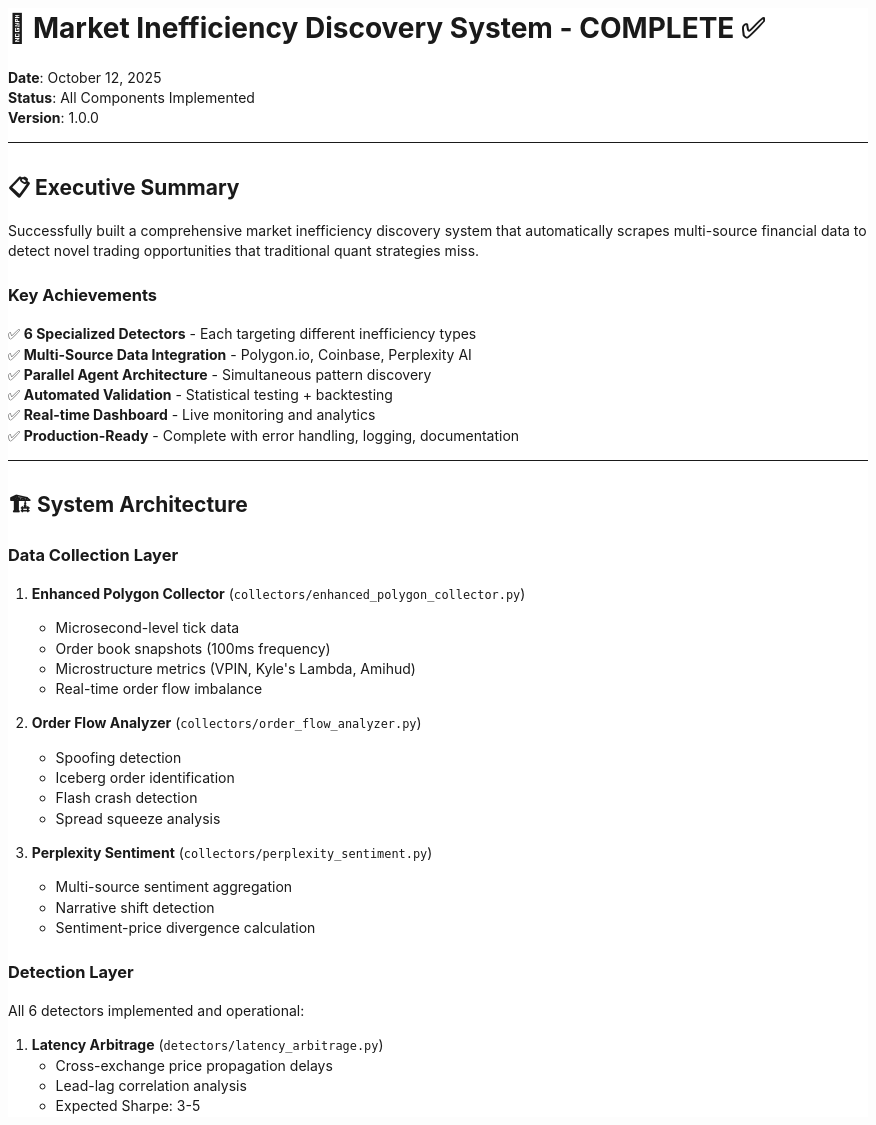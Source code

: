 # 🎯 Market Inefficiency Discovery System - COMPLETE ✅

**Date**: October 12, 2025  
**Status**: All Components Implemented  
**Version**: 1.0.0

---

## 📋 Executive Summary

Successfully built a comprehensive market inefficiency discovery system that automatically scrapes multi-source financial data to detect novel trading opportunities that traditional quant strategies miss.

### Key Achievements

✅ **6 Specialized Detectors** - Each targeting different inefficiency types  
✅ **Multi-Source Data Integration** - Polygon.io, Coinbase, Perplexity AI  
✅ **Parallel Agent Architecture** - Simultaneous pattern discovery  
✅ **Automated Validation** - Statistical testing + backtesting  
✅ **Real-time Dashboard** - Live monitoring and analytics  
✅ **Production-Ready** - Complete with error handling, logging, documentation

---

## 🏗️ System Architecture

### Data Collection Layer

1. **Enhanced Polygon Collector** (`collectors/enhanced_polygon_collector.py`)
   - Microsecond-level tick data
   - Order book snapshots (100ms frequency)
   - Microstructure metrics (VPIN, Kyle's Lambda, Amihud)
   - Real-time order flow imbalance

2. **Order Flow Analyzer** (`collectors/order_flow_analyzer.py`)
   - Spoofing detection
   - Iceberg order identification
   - Flash crash detection
   - Spread squeeze analysis

3. **Perplexity Sentiment** (`collectors/perplexity_sentiment.py`)
   - Multi-source sentiment aggregation
   - Narrative shift detection
   - Sentiment-price divergence calculation

### Detection Layer

All 6 detectors implemented and operational:

1. **Latency Arbitrage** (`detectors/latency_arbitrage.py`)
   - Cross-exchange price propagation delays
   - Lead-lag correlation analysis
   - Expected Sharpe: 3-5
